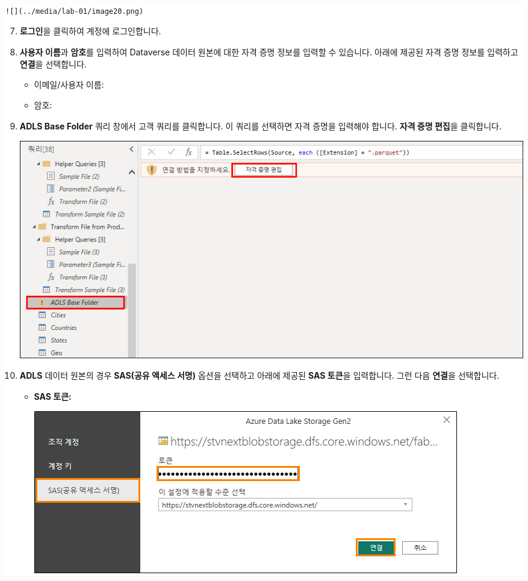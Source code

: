     ![](../media/lab-01/image20.png)

7. **로그인**을 클릭하여 계정에 로그인합니다.

8. **사용자 이름**과 **암호**를 입력하여 Dataverse 데이터 원본에 대한 자격 증명 정보를 입력할 수 있습니다. 아래에 제공된 자격 증명 정보를 입력하고 **연결**을 선택합니다.

   - 이메일/사용자 이름: <inject key="AzureAdUserEmail"></inject>

   - 암호: <inject key="AzureAdUserPassword"></inject>

9. **ADLS Base Folder** 쿼리 창에서 고객 쿼리를 클릭합니다. 이 쿼리를 선택하면 자격 증명을 입력해야 합니다. **자격 증명 편집**을 클릭합니다.

    ![](../media/lab-01/image21.png)

10. **ADLS** 데이터 원본의 경우 **SAS(공유 액세스 서명)** 옵션을 선택하고 아래에 제공된 **SAS 토큰**을 입력합니다. 그런 다음 **연결**을 선택합니다.

    - **SAS 토큰:** <inject key="Sas token"></inject>

      ![](../media/lab-01/image22.png)
